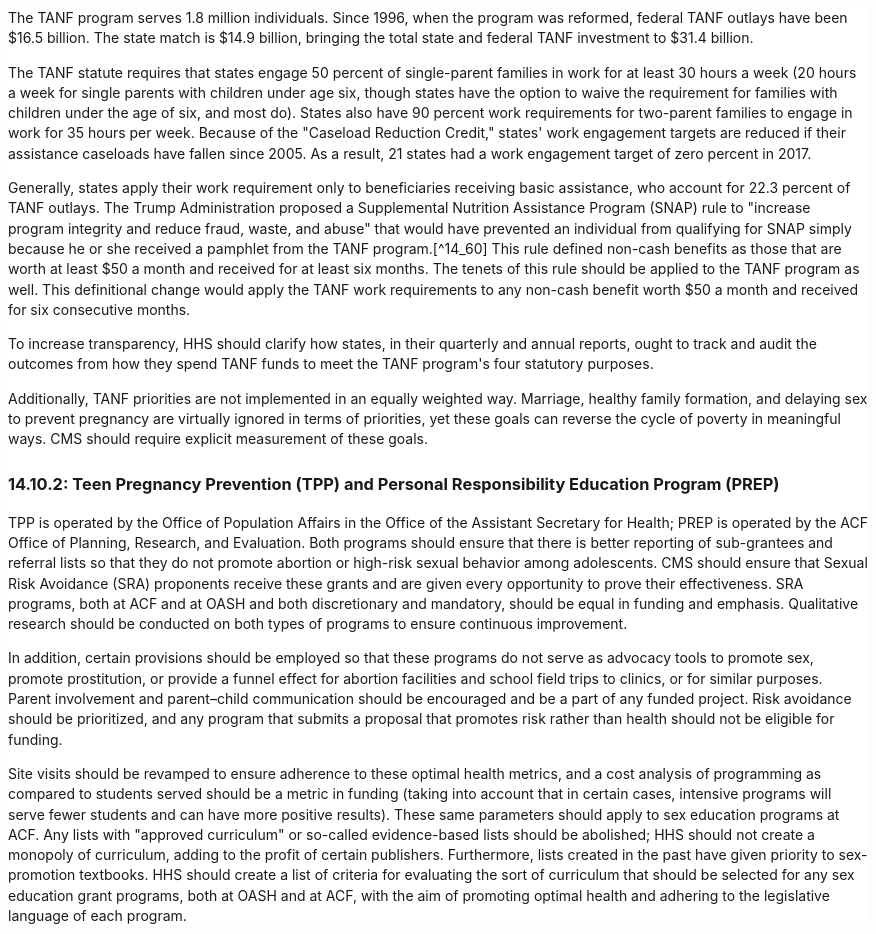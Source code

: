 The TANF program serves 1.8 million individuals. Since 1996, when the program was reformed, federal TANF outlays have been \$16.5 billion. The state match is \$14.9 billion, bringing the total state and federal TANF investment to \$31.4 billion.

The TANF statute requires that states engage 50 percent of single-parent families in work for at least 30 hours a week (20 hours a week for single parents with children under age six, though states have the option to waive the requirement for families with children under the age of six, and most do). States also have 90 percent work requirements for two-parent families to engage in work for 35 hours per week. Because of the "Caseload Reduction Credit," states' work engagement targets are reduced if their assistance caseloads have fallen since 2005. As a result, 21 states had a work engagement target of zero percent in 2017.

Generally, states apply their work requirement only to beneficiaries receiving basic assistance, who account for 22.3 percent of TANF outlays. The Trump Administration proposed a Supplemental Nutrition Assistance Program (SNAP) rule to "increase program integrity and reduce fraud, waste, and abuse" that would have prevented an individual from qualifying for SNAP simply because he or she received a pamphlet from the TANF program.[^14_60] This rule defined non-cash benefits as those that are worth at least \$50 a month and received for at least six months. The tenets of this rule should be applied to the TANF program as well. This definitional change would apply the TANF work requirements to any non-cash benefit worth \$50 a month and received for six consecutive months.

To increase transparency, HHS should clarify how states, in their quarterly and annual reports, ought to track and audit the outcomes from how they spend TANF funds to meet the TANF program's four statutory purposes.

Additionally, TANF priorities are not implemented in an equally weighted way. Marriage, healthy family formation, and delaying sex to prevent pregnancy are virtually ignored in terms of priorities, yet these goals can reverse the cycle of poverty in meaningful ways. CMS should require explicit measurement of these goals.

### 14.10.2: Teen Pregnancy Prevention (TPP) and Personal Responsibility Education Program (PREP)

TPP is operated by the Office of Population Affairs in the Office of the Assistant Secretary for Health; PREP is operated by the ACF Office of Planning, Research, and Evaluation. Both programs should ensure that there is better reporting of sub-grantees and referral lists so that they do not promote abortion or high-risk sexual behavior among adolescents. CMS should ensure that Sexual Risk Avoidance (SRA) proponents receive these grants and are given every opportunity to prove their effectiveness. SRA programs, both at ACF and at OASH and both discretionary and mandatory, should be equal in funding and emphasis. Qualitative research should be conducted on both types of programs to ensure continuous improvement.

In addition, certain provisions should be employed so that these programs do not serve as advocacy tools to promote sex, promote prostitution, or provide a funnel effect for abortion facilities and school field trips to clinics, or for similar purposes. Parent involvement and parent–child communication should be encouraged and be a part of any funded project. Risk avoidance should be prioritized, and any program that submits a proposal that promotes risk rather than health should not be eligible for funding.

Site visits should be revamped to ensure adherence to these optimal health metrics, and a cost analysis of programming as compared to students served should be a metric in funding (taking into account that in certain cases, intensive programs will serve fewer students and can have more positive results). These same parameters should apply to sex education programs at ACF. Any lists with "approved curriculum" or so-called evidence-based lists should be abolished; HHS should not create a monopoly of curriculum, adding to the profit of certain publishers. Furthermore, lists created in the past have given priority to sex-promotion textbooks. HHS should create a list of criteria for evaluating the sort of curriculum that should be selected for any sex education grant programs, both at OASH and at ACF, with the aim of promoting optimal health and adhering to the legislative language of each program.


[^14_1]: U.S. Department of Health and Human Services, _Strategic Plan, FY 2018–2022_, p. 50, <https://aspe.hhs.gov/sites/default/files/documents/feac346aca967bfadc446398679e14ec/hhs-strategic-plan-fy-2018-2022.pdf> (accessed February 7, 2023).
[^14_2]: "Strategic Goal 1: Protect and Strengthen Equitable Access to High Quality and Affordable Healthcare" in ibid. "In the context of HHS, this Strategic Plan adopts the definition of _underserved communities_ listed in Executive Order 13985: Advancing Racial Equity and Support for Underserved Communities through the Federal Government to refer to 'populations sharing a particular characteristic, as well as geographic communities, who have been systematically denied a full opportunity to participate in aspects of economic, social, and civic life'; this definition includes individuals who belong to underserved communities that have been denied such treatment, such as Black, Latino, and Indigenous and Native American persons, Asian Americans and Pacific Islanders and other persons of color; members of religious minorities; lesbian, gay, bisexual, transgender, and queer \(LGBTQ+\) persons; persons with disabilities; persons who live in rural areas; and persons otherwise adversely affected by persistent poverty or inequality. Individuals may belong to more than one underserved community and face intersecting barriers. This definition applies to the terms _underserved communities_ and _underserved populations_ throughout this Strategic Plan." Ibid. Emphasis in original.
[^14_3]: Karen Weintraub, "Americans' Life Expectancy Continues to Fall, Erasing Health Gains of the Last Quarter Century," _USA Today_, December 22, 2022, <https://www.usatoday.com/story/news/health/2022/12/22/us-life-expectancy-continues-fall-erasing-25-years-health-gains/10937418002/> (accessed February 6, 2023).
[^14_4]: Apoorva Mandavilli, "The C.D.C. Isn't Publishing Large Portions of the Data It Collects," _The New York Times_, updated February 22, 2022, <https://www.congress.gov/117/meeting/house/114450/documents/HHRG-117-IF02-20220302-SD004.pdf> (accessed March 22, 2023).
[^14_5]: Zachary B. Sluzala and Edmund F. Haislmaier, "Lessons from COVID-19: How Policymakers Should Reform the Regulation of Clinical Testing," Heritage Foundation _Backgrounder_ No. 3696, March 28, 2022, <https://www.heritage.org/public-health/report/lessons-covid-19-how-policymakers-should-reform-the-regulation-clinical>
[^14_6]: U.S. Department of Health and Human Services, Centers for Disease Control and Prevention, "Centers for Disease Control and Prevention (C)," <https://www.cdc.gov/maso/pdf/cdcmiss.pdf>March 16, 2023).
[^14_7]: Judith Garber, "CDC 'Disclaimers' Hide Financial Conflicts of Interest," Lown Institute Accountability Blog, November 6, 2019 <https://lowninstitute.org/cdc-disclaimers-hide-financial-conflicts-of-interest/> (accessed February 6, 2023). See also U.S. Department of Health and Human Services, Centers for Disease Control and Prevention, "CDC Foundation Active Programs (October 1, 2014–September 30, 2015)," <https://www.cdcfoundation.org/sites/default/files/upload/pdf/CDCFoundation-ActivePrograms-FY2015.pdf> (accessed February 7, 2023); "CDC Active Programs (October 1, 2015–September 30, 2016)," <https://www.cdcfoundation.org/sites/default/files/upload/pdf/CDCFoundation-ActivePrograms-FY2016.pdf> (accessed February 7, 2023); "CDC Foundation Active Programs (October 1, 2016–September 30, 2017)," <https://www.cdcfoundation.org/sites/default/files/upload/pdf/CDCFoundation-ActivePrograms-FY2017.pdf> (accessed February 7, 2023); "CDC Foundation Active Programs (October 1, 2017–September 30, 2018)," <https://www.cdcfoundation.org/sites/default/files/upload/pdf/CDCFoundation-ActivePrograms-FY2018.pdf> (accessed February 7, 2023); "CDC Foundation Active Programs, October 1, 2018–September 30, 2019," <https://www.cdcfoundation.org/sites/default/files/upload/pdf/CDCFoundation-ActivePrograms-FY2019.pdf> (accessed February 7, 2023); "CDC Foundation Active Programs, October 1, 2029–September 30, 2020, <https://www.cdcfoundation.org/CDCF-ActivePrograms-CDC-FY20?inline> (accessed February 7, 2023); and "CDC Foundation Active Programs, October 1, 2020–September 30, 2021," <https://www.cdcfoundation.org/CDCF-ActivePrograms-CDC-FY21?inline> (accessed February 7, 2023).
[^14_8]: Joel White and Doug Badger, "In Order to Defeat COVID-19, the Federal Government Must Modernize Its Public Health Data," Heritage Foundation _Backgrounder_ No. 3527, September 3, 2020, <https://www.heritage.org/sites/default/files/2020-09/BG3527_0.pdf>
[^14_9]: S. 15, Ensuring Accurate and Complete Abortion Data Reporting Act of 2023, 118th Congress, introduced January 23, 2023, <https://www.congress.gov/118/bills/s15/BILLS-118s15is.pdf>accessed March 22, 2023), and H.R. 632, Ensuring Accurate and Complete Abortion Data Reporting Act of 2023, 118th Congress, introduced January 30, 2023 <https://www.congress.gov/118/bills/hr632/BILLS-118hr632ih.pdf> (accessed March 22, 2023).
[^14_10]: Doug Badger, "How Congress Can Make Real Progress on Drug Prices," Heritage Foundation _Issue Brief_ No. 5016, December 9, 2019, <https://www.heritage.org/sites/default/files/2019-12/IB5016_1.pdf>
[^14_11]: Sluzala and Haislmaier, "Lessons From COVID-19: How Policymakers Should Reform the Regulation of Clinical Testing."
[^14_12]: Ibid.
[^14_13]: H.R. 5471, Clinical Laboratory Improvement Amendments of 1988, Public Law No. 100-578, 100th Congress, October 31, 1988 <https://uscode.house.gov/statutes/pl/100/578.pdf> (accessed March 17, 2023).
[^14_14]: Sluzala and Haislmaier, "Lessons From COVID-19: How Policymakers Should Reform the Regulation of Clinical Testing."
[^14_15]: Edmund F. Haislmaier, "Ensuring Americans' Access to Pharmaceuticals: A Primer and Road Map for Policymakers," Heritage Foundation _Backgrounder_ No. 3545, October 20, 2020, <https://www.heritage.org/sites/default/files/2020-10/BG3545.pdf> .
[^14_16]: 18 U.S.C. 1461, <https://www.law.cornell.edu/uscode/text/18/1461> (accessed March 16, 2023), and 18 U.S.C. 1462, <https://www.law.cornell.edu/uscode/text/18/1462> (accessed March 16, 2023).
[^14_17]: H.R. 1308, Religious Freedom Restoration Act of 1993, Public Law No. 103-141, 103rd Congress, November 16, 1993, <https://www.congress.gov/103/statute/STATUTE-107/STATUTE-107-Pg1488.pdf> (accessed March 18, 2023).
[^14_18]: Charles Piller, "Is FDA's Revolving Door Open Too Wide?" _Science_, Vol. 361, No. 6397 (July 6, 2018), p. 21, <https://www.science.org/doi/epdf/10.1126/science.361.6397.21>accessed February 6, 2023).
[^14_19]: Joel Achenbach, "NIH Halts \$100 Million Study of Moderate Drinking That Is Funded by Alcohol Industry," _The Washington Post_, May 17, 2018, <https://www.washingtonpost.com/news/to-your-health/wp/2018/05/17/nih-halts-controversial-study-of-moderate-drinking/> (accessed February 6, 2023).